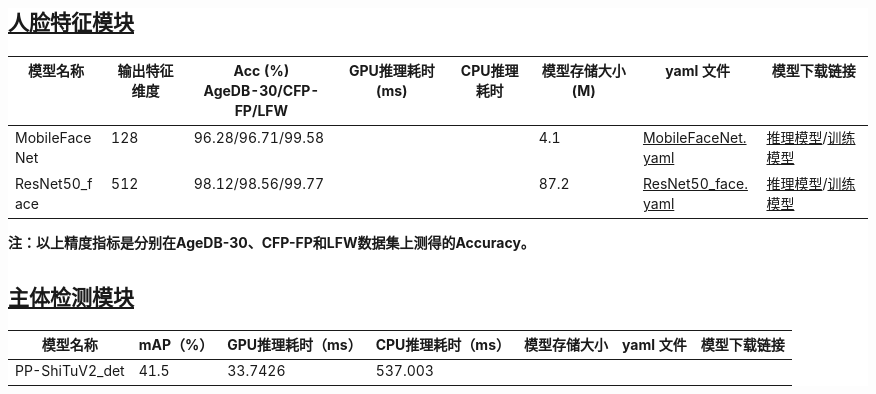 ## [人脸特征模块](../module_usage/tutorials/cv_modules/face_feature.md)
<table>
<thead>
<tr>
<th>模型名称</th>
<th>输出特征维度</th>
<th>Acc (%)<br/>AgeDB-30/CFP-FP/LFW</th>
<th>GPU推理耗时 (ms)</th>
<th>CPU推理耗时</th>
<th>模型存储大小 (M)</th>
<th>yaml 文件</th>
<th>模型下载链接</th></tr>
</thead>
<tbody>
<tr>
<td>MobileFaceNet</td>
<td>128</td>
<td>96.28/96.71/99.58</td>
<td></td>
<td></td>
<td>4.1</td>
<td><a href="https://github.com/PaddlePaddle/PaddleX/blob/develop/paddlex/configs/face_recognition/MobileFaceNet.yaml">MobileFaceNet.yaml</a></td>
<td><a href="https://paddle-model-ecology.bj.bcebos.com/paddlex/official_inference_model/paddle3.0b2/MobileFaceNet_infer.tar">推理模型</a>/<a href="https://paddle-model-ecology.bj.bcebos.com/paddlex/official_pretrained_model/MobileFaceNet_pretrained.pdparams">训练模型</a></td></tr>
<tr>
<td>ResNet50_face</td>
<td>512</td>
<td>98.12/98.56/99.77</td>
<td></td>
<td></td>
<td>87.2</td>
<td><a href="https://github.com/PaddlePaddle/PaddleX/blob/develop/paddlex/configs/face_recognition/ResNet50_face.yaml">ResNet50_face.yaml</a></td>
<td><a href="https://paddle-model-ecology.bj.bcebos.com/paddlex/official_inference_model/paddle3.0b2/ResNet50_face_infer.tar">推理模型</a>/<a href="https://paddle-model-ecology.bj.bcebos.com/paddlex/official_pretrained_model/ResNet50_face_pretrained.pdparams">训练模型</a></td></tr>
</tbody>
</table>
<b>注：以上精度指标是分别在AgeDB-30、CFP-FP和LFW数据集上测得的Accuracy。</b>

## [主体检测模块](../module_usage/tutorials/cv_modules/mainbody_detection.md)
<table>
<thead>
<tr>
<th>模型名称</th>
<th>mAP（%）</th>
<th>GPU推理耗时（ms）</th>
<th>CPU推理耗时（ms）</th>
<th>模型存储大小</th>
<th>yaml 文件</th>
<th>模型下载链接</th></tr>
</thead>
<tbody>
<tr>
<td>PP-ShiTuV2_det</td>
<td>41.5</td>
<td>33.7426</td>
<td>537.003</td>